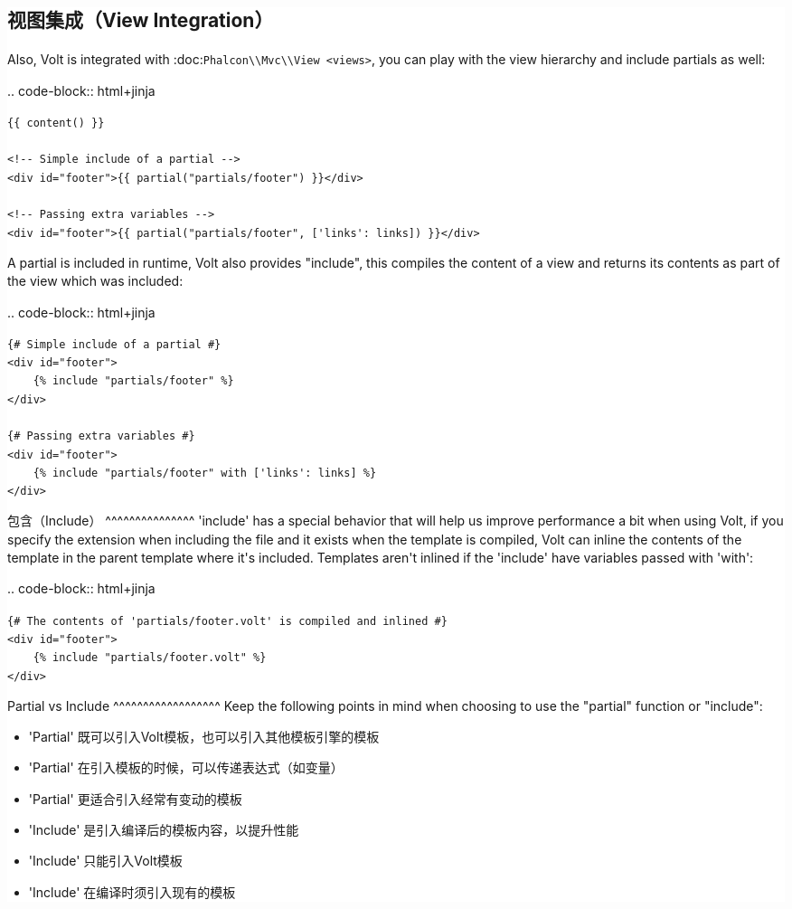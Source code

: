 视图集成（View Integration）
----------------------------
Also, Volt is integrated with :doc:`Phalcon\\Mvc\\View <views>`, you can play with the view hierarchy and include partials as well:

.. code-block:: html+jinja

    {{ content() }}

    <!-- Simple include of a partial -->
    <div id="footer">{{ partial("partials/footer") }}</div>

    <!-- Passing extra variables -->
    <div id="footer">{{ partial("partials/footer", ['links': links]) }}</div>

A partial is included in runtime, Volt also provides "include", this compiles the content of a view and returns its contents
as part of the view which was included:

.. code-block:: html+jinja

    {# Simple include of a partial #}
    <div id="footer">
        {% include "partials/footer" %}
    </div>

    {# Passing extra variables #}
    <div id="footer">
        {% include "partials/footer" with ['links': links] %}
    </div>

包含（Include）
^^^^^^^^^^^^^^^
'include' has a special behavior that will help us improve performance a bit when using Volt, if you specify the extension
when including the file and it exists when the template is compiled, Volt can inline the contents of the template in the parent
template where it's included. Templates aren't inlined if the 'include' have variables passed with 'with':

.. code-block:: html+jinja

    {# The contents of 'partials/footer.volt' is compiled and inlined #}
    <div id="footer">
        {% include "partials/footer.volt" %}
    </div>

Partial vs Include
^^^^^^^^^^^^^^^^^^
Keep the following points in mind when choosing to use the "partial" function or "include":

* 'Partial' 既可以引入Volt模板，也可以引入其他模板引擎的模板
* 'Partial' 在引入模板的时候，可以传递表达式（如变量）
* 'Partial' 更适合引入经常有变动的模板

* 'Include' 是引入编译后的模板内容，以提升性能
* 'Include' 只能引入Volt模板
* 'Include' 在编译时须引入现有的模板
